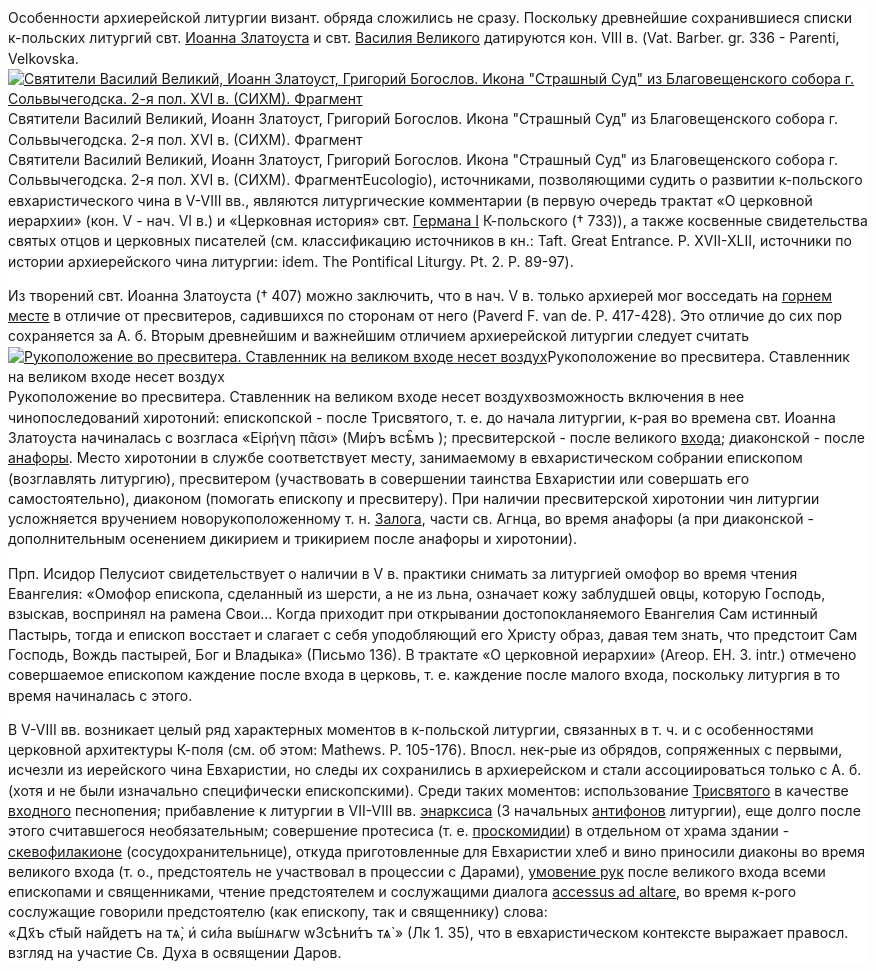 Особенности архиерейской литургии визант. обряда сложились не сразу. Поскольку древнейшие сохранившиеся списки к-польских литургий свт. [Иоанна Златоуста](<https://pravenc.ru/text/Иоанн Златоуст.html>) и свт. [Василия Великого](<https://pravenc.ru/text/ВАСИЛИЙ ВЕЛИКИЙ.html>) датируются кон. VIII в. (Vat. Barber. gr. 336 - Parenti, Velkovska.[![Святители Василий Великий, Иоанн Златоуст, Григорий Богослов. Икона &quot;Страшный Суд&quot; из Благовещенского собора г. Сольвычегодска. 2-я пол. XVI в. (СИХМ). Фрагмент](https://pravenc.ru/data/459/447/1234/i200.jpg "Кликните для увеличения картинки")](https://pravenc.ru/data/459/447/1234/i400.jpg)Святители Василий Великий, Иоанн Златоуст, Григорий Богослов. Икона "Страшный Суд" из Благовещенского собора г. Сольвычегодска. 2-я пол. XVI в. (СИХМ). Фрагмент  
Святители Василий Великий, Иоанн Златоуст, Григорий Богослов. Икона "Страшный Суд" из Благовещенского собора г. Сольвычегодска. 2-я пол. XVI в. (СИХМ). ФрагментEucologio), источниками, позволяющими судить о развитии к-польского евхаристического чина в V-VIII вв., являются литургические комментарии (в первую очередь трактат «О церковной иерархии» (кон. V - нач. VI в.) и «Церковная история» свт. [Германа I](<https://pravenc.ru/text/Германа I.html>) К-польского († 733)), а также косвенные свидетельства святых отцов и церковных писателей (см. классификацию источников в кн.: Taft. Great Entrance. P. XVII-XLII, источники по истории архиерейского чина литургии: idem. The Pontifical Liturgy. Pt. 2. P. 89-97).

Из творений свт. Иоанна Златоуста († 407) можно заключить, что в нач. V в. только архиерей мог восседать на [горнем месте](<https://pravenc.ru/text/горнем месте.html>) в отличие от пресвитеров, садившихся по сторонам от него (Paverd F. van de. P. 417-428). Это отличие до сих пор сохраняется за А. б. Вторым древнейшим и важнейшим отличием архиерейской литургии следует считать[![Рукоположение во пресвитера. Ставленник на великом входе несет воздух](https://pravenc.ru/data/004/449/1234/i200.jpg "Кликните для увеличения картинки")](https://pravenc.ru/data/004/449/1234/i400.jpg)Рукоположение во пресвитера. Ставленник на великом входе несет воздух  
Рукоположение во пресвитера. Ставленник на великом входе несет воздухвозможность включения в нее чинопоследований хиротоний: епископской - после Трисвятого, т. е. до начала литургии, к-рая во времена свт. Иоанна Златоуста начиналась с возгласа «Εἰρήνη πᾶσι» (<span class="cu">Ми́ръ</span> <span class="cu">всѣ̑мъ</span> ); пресвитерской - после великого [входа](https://pravenc.ru/text/входа.html); диаконской - после [анафоры](https://pravenc.ru/text/Анафора.html). Место хиротонии в службе соответствует месту, занимаемому в евхаристическом собрании епископом (возглавлять литургию), пресвитером (участвовать в совершении таинства Евхаристии или совершать его самостоятельно), диаконом (помогать епископу и пресвитеру). При наличии пресвитерской хиротонии чин литургии усложняется вручением новорукоположенному т. н. [Залога](https://pravenc.ru/text/Залога.html), части св. Агнца, во время анафоры (а при диаконской - дополнительным осенением дикирием и трикирием после анафоры и хиротонии).

Прп. Исидор Пелусиот свидетельствует о наличии в V в. практики снимать за литургией омофор во время чтения Евангелия: «Омофор епископа, сделанный из шерсти, а не из льна, означает кожу заблудшей овцы, которую Господь, взыскав, воспринял на рамена Свои... Когда приходит при открывании достопокланяемого Евангелия Сам истинный Пастырь, тогда и епископ восстает и слагает с себя уподобляющий его Христу образ, давая тем знать, что предстоит Сам Господь, Вождь пастырей, Бог и Владыка» (Письмо 136). В трактате «О церковной иерархии» (Areop. EH. 3. intr.) отмечено совершаемое епископом каждение после входа в церковь, т. е. каждение после малого входа, поскольку литургия в то время начиналась с этого.

В V-VIII вв. возникает целый ряд характерных моментов в к-польской литургии, связанных в т. ч. и с особенностями церковной архитектуры К-поля (см. об этом: Mathews. P. 105-176). Впосл. нек-рые из обрядов, сопряженных с первыми, исчезли из иерейского чина Евхаристии, но следы их сохранились в архиерейском и стали ассоциироваться только с А. б. (хотя и не были изначально специфически епископскими). Среди таких моментов: использование [Трисвятого](https://pravenc.ru/text/Трисвятого.html) в качестве [входного](https://pravenc.ru/text/входного.html) песнопения; прибавление к литургии в VII-VIII вв. [энарксиса](https://pravenc.ru/text/энарксиса.html) (3 начальных [антифонов](https://pravenc.ru/text/Антифон.html) литургии), еще долго после этого считавшегося необязательным; совершение протесиса (т. е. [проскомидии](https://pravenc.ru/text/Проскомидия.html)) в отдельном от храма здании - [скевофилакионе](https://pravenc.ru/text/скевофилакионе.html) (сосудохранительнице), откуда приготовленные для Евхаристии хлеб и вино приносили диаконы во время великого входа (т. о., предстоятель не участвовал в процессии с Дарами), [умовение рук](<https://pravenc.ru/text/умовение рук.html>) после великого входа всеми епископами и священниками, чтение предстоятелем и сослужащими диалога [accessus ad altare](<https://pravenc.ru/text/accessus ad altare.html>), во время к-рого сослужащие говорили предстоятелю (как епископу, так и священнику) слова: «<span class="cu">Дх҃ъ</span> <span class="cu">ст҃ы́й</span> <span class="cu">на́йдетъ</span> <span class="cu">на</span> <span class="cu">тѧ̀,</span> <span class="cu">и҆</span> <span class="cu">си́ла</span> <span class="cu">вы́шнѧгw</span> <span class="cu">w3сѣни́тъ</span> <span class="cu">тѧ̀</span> » (Лк 1. 35), что в евхаристическом контексте выражает правосл. взгляд на участие Св. Духа в освящении Даров.
